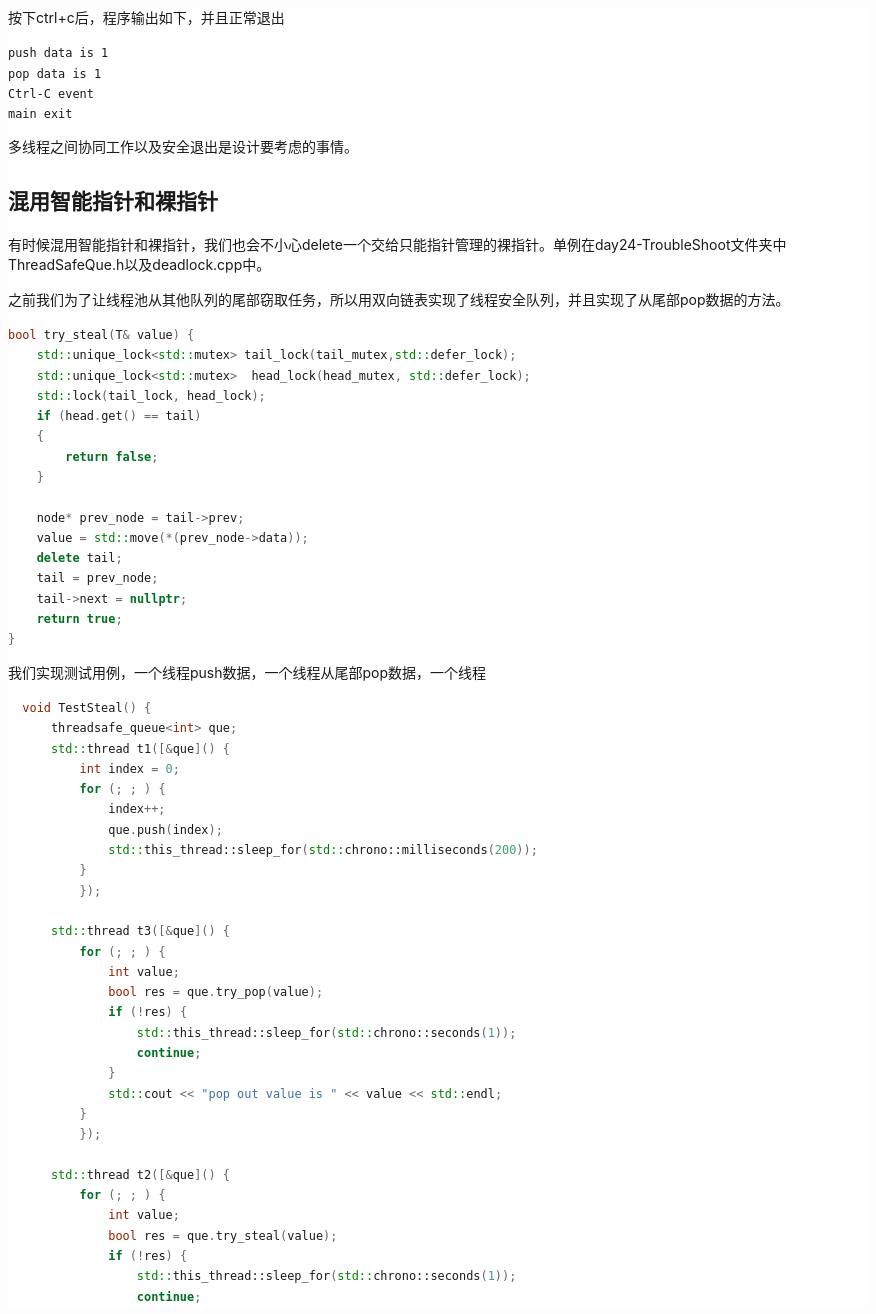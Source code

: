 
按下ctrl+c后，程序输出如下，并且正常退出
``` bash
push data is 1
pop data is 1
Ctrl-C event
main exit
```

多线程之间协同工作以及安全退出是设计要考虑的事情。

## 混用智能指针和裸指针

有时候混用智能指针和裸指针，我们也会不小心delete一个交给只能指针管理的裸指针。单例在day24-TroubleShoot文件夹中ThreadSafeQue.h以及deadlock.cpp中。

之前我们为了让线程池从其他队列的尾部窃取任务，所以用双向链表实现了线程安全队列，并且实现了从尾部pop数据的方法。
``` cpp
bool try_steal(T& value) {
	std::unique_lock<std::mutex> tail_lock(tail_mutex,std::defer_lock);
	std::unique_lock<std::mutex>  head_lock(head_mutex, std::defer_lock);
	std::lock(tail_lock, head_lock);
	if (head.get() == tail)
	{
		return false;
	}

	node* prev_node = tail->prev;
	value = std::move(*(prev_node->data));
	delete tail;
	tail = prev_node;
	tail->next = nullptr;
	return true;
}
```
我们实现测试用例，一个线程push数据，一个线程从尾部pop数据，一个线程
``` cpp
  void TestSteal() {
	  threadsafe_queue<int> que;
	  std::thread t1([&que]() {
		  int index = 0;
		  for (; ; ) {
			  index++;
			  que.push(index);
			  std::this_thread::sleep_for(std::chrono::milliseconds(200));
		  }
		  });

	  std::thread t3([&que]() {
		  for (; ; ) {
			  int value;
			  bool res = que.try_pop(value);
			  if (!res) {
				  std::this_thread::sleep_for(std::chrono::seconds(1));
				  continue;
			  }
			  std::cout << "pop out value is " << value << std::endl;
		  }
		  });

	  std::thread t2([&que]() {
		  for (; ; ) {
			  int value;
			  bool res = que.try_steal(value);
			  if (!res) {
				  std::this_thread::sleep_for(std::chrono::seconds(1));
				  continue;
```